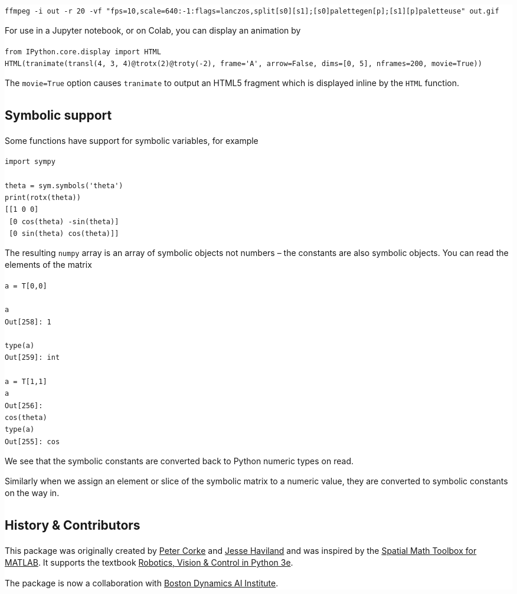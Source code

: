 ```
ffmpeg -i out -r 20 -vf "fps=10,scale=640:-1:flags=lanczos,split[s0][s1];[s0]palettegen[p];[s1][p]paletteuse" out.gif
```

For use in a Jupyter notebook, or on Colab, you can display an animation by
```
from IPython.core.display import HTML
HTML(tranimate(transl(4, 3, 4)@trotx(2)@troty(-2), frame='A', arrow=False, dims=[0, 5], nframes=200, movie=True))
```
The `movie=True` option causes `tranimate` to output an HTML5 fragment which
is displayed inline by the `HTML` function.

## Symbolic support

Some functions have support for symbolic variables, for example

```
import sympy

theta = sym.symbols('theta')
print(rotx(theta))
[[1 0 0]
 [0 cos(theta) -sin(theta)]
 [0 sin(theta) cos(theta)]]
```

The resulting `numpy` array is an array of symbolic objects not numbers &ndash; the constants are also symbolic objects.  You can read the elements of the matrix

```
a = T[0,0]

a
Out[258]: 1

type(a)
Out[259]: int

a = T[1,1]
a
Out[256]: 
cos(theta)
type(a)
Out[255]: cos
```
We see that the symbolic constants are converted back to Python numeric types on read.

Similarly when we assign an element or slice of the symbolic matrix to a numeric value, they are converted to symbolic constants on the way in.

## History & Contributors

This package was originally created by [Peter Corke](https://github.com/petercorke) and [Jesse Haviland](https://github.com/jhavl) and was inspired by the [Spatial Math Toolbox for MATLAB](https://github.com/petercorke/spatialmath-matlab).  It supports the textbook [Robotics, Vision & Control in Python 3e](https://github.com/petercorke/RVC3-python).

The package is now a collaboration with [Boston Dynamics AI Institute](https://theaiinstitute.com/).